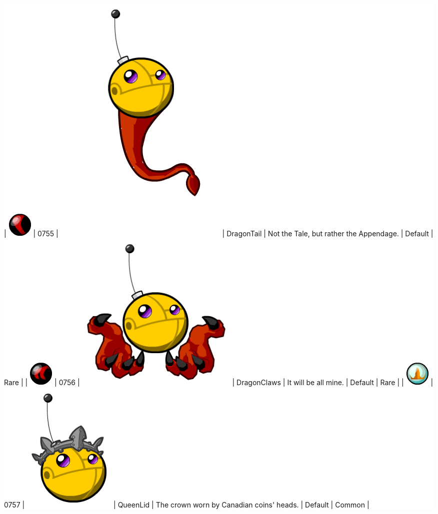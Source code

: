 | ![chip_0755_icon.png](/images/chips/chip_0755_icon.png) | 0755 | ![/images/chips/chip_0755.png](/images/chips/chip_0755.png) | DragonTail | Not the Tale, but rather the Appendage. | Default | Rare |
| ![chip_0756_icon.png](/images/chips/chip_0756_icon.png) | 0756 | ![/images/chips/chip_0756.png](/images/chips/chip_0756.png) | DragonClaws | It will be all mine. | Default | Rare |
| ![chip_0757_icon.png](/images/chips/chip_0757_icon.png) | 0757 | ![/images/chips/chip_0757.png](/images/chips/chip_0757.png) | QueenLid | The crown worn by Canadian coins' heads. | Default | Common |